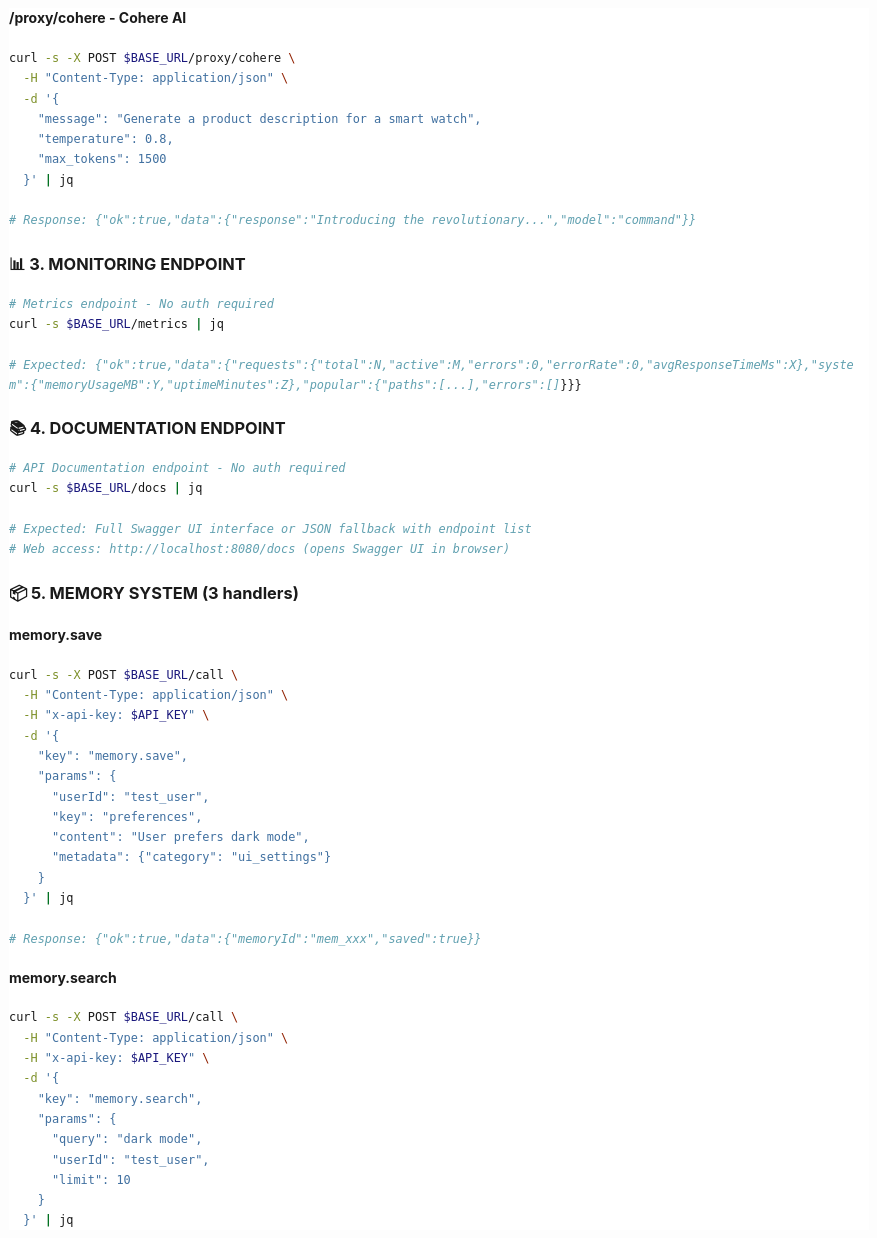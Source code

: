 #### /proxy/cohere - Cohere AI
```bash
curl -s -X POST $BASE_URL/proxy/cohere \
  -H "Content-Type: application/json" \
  -d '{
    "message": "Generate a product description for a smart watch",
    "temperature": 0.8,
    "max_tokens": 1500
  }' | jq

# Response: {"ok":true,"data":{"response":"Introducing the revolutionary...","model":"command"}}
```

### 📊 3. MONITORING ENDPOINT
```bash
# Metrics endpoint - No auth required
curl -s $BASE_URL/metrics | jq

# Expected: {"ok":true,"data":{"requests":{"total":N,"active":M,"errors":0,"errorRate":0,"avgResponseTimeMs":X},"system":{"memoryUsageMB":Y,"uptimeMinutes":Z},"popular":{"paths":[...],"errors":[]}}}
```

### 📚 4. DOCUMENTATION ENDPOINT
```bash
# API Documentation endpoint - No auth required
curl -s $BASE_URL/docs | jq

# Expected: Full Swagger UI interface or JSON fallback with endpoint list
# Web access: http://localhost:8080/docs (opens Swagger UI in browser)
```

### 📦 5. MEMORY SYSTEM (3 handlers)

#### memory.save
```bash
curl -s -X POST $BASE_URL/call \
  -H "Content-Type: application/json" \
  -H "x-api-key: $API_KEY" \
  -d '{
    "key": "memory.save",
    "params": {
      "userId": "test_user",
      "key": "preferences",
      "content": "User prefers dark mode",
      "metadata": {"category": "ui_settings"}
    }
  }' | jq

# Response: {"ok":true,"data":{"memoryId":"mem_xxx","saved":true}}
```

#### memory.search
```bash
curl -s -X POST $BASE_URL/call \
  -H "Content-Type: application/json" \
  -H "x-api-key: $API_KEY" \
  -d '{
    "key": "memory.search",
    "params": {
      "query": "dark mode",
      "userId": "test_user",
      "limit": 10
    }
  }' | jq
```